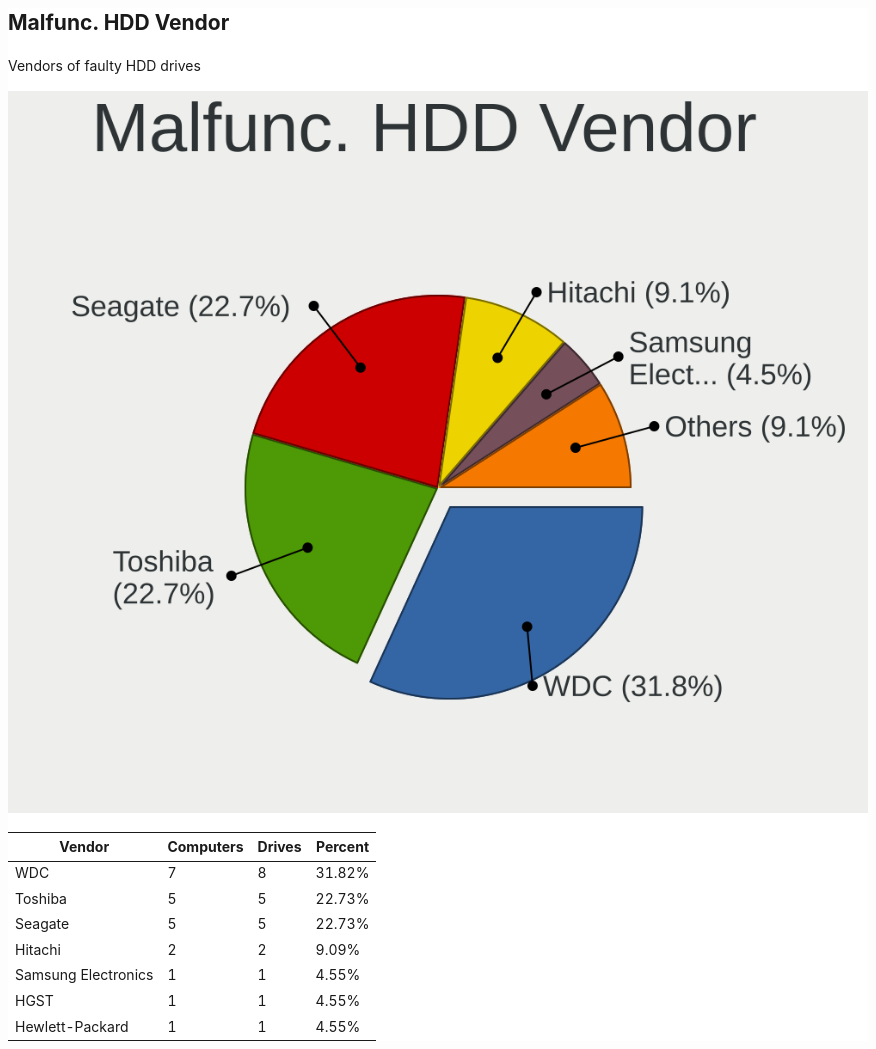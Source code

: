 Malfunc. HDD Vendor
-------------------

Vendors of faulty HDD drives

![Malfunc. HDD Vendor](./All/images/pie_chart_bsd/drive_malfunc_hdd_vendor.svg)


| Vendor              | Computers | Drives | Percent |
|---------------------|-----------|--------|---------|
| WDC                 | 7         | 8      | 31.82%  |
| Toshiba             | 5         | 5      | 22.73%  |
| Seagate             | 5         | 5      | 22.73%  |
| Hitachi             | 2         | 2      | 9.09%   |
| Samsung Electronics | 1         | 1      | 4.55%   |
| HGST                | 1         | 1      | 4.55%   |
| Hewlett-Packard     | 1         | 1      | 4.55%   |
